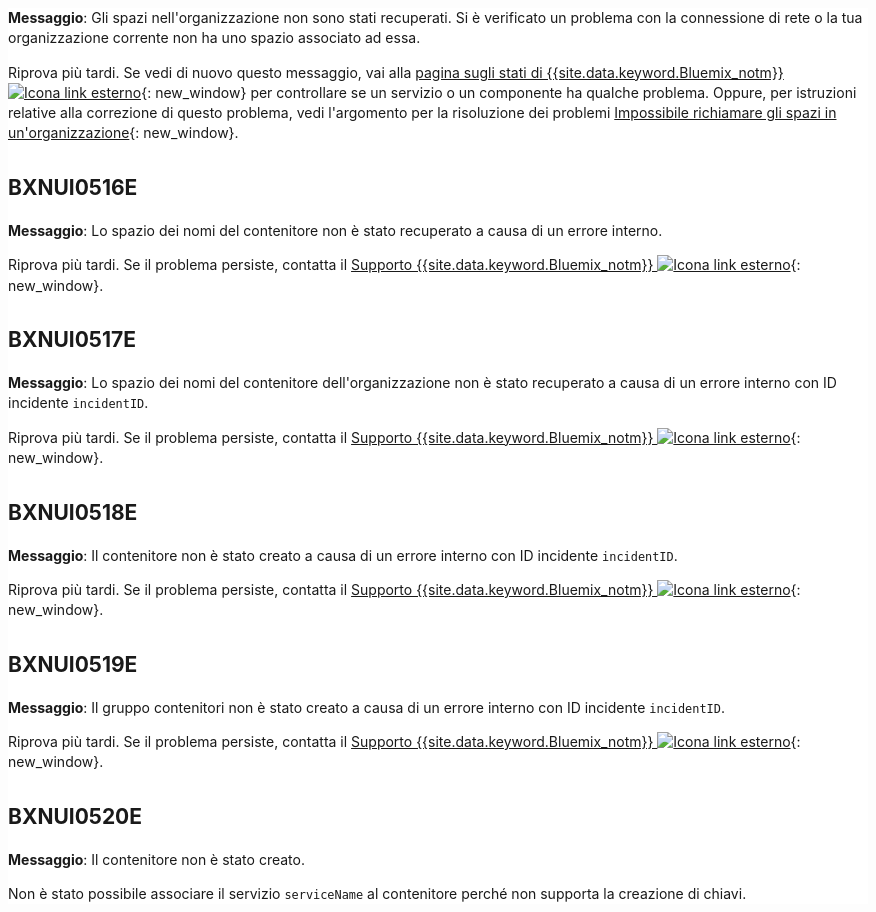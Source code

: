 **Messaggio**: Gli spazi nell'organizzazione non sono stati recuperati. Si è verificato un problema con la connessione di rete o la tua organizzazione corrente non ha uno spazio associato ad essa.

Riprova più tardi. Se vedi di nuovo questo messaggio, vai alla [pagina sugli stati di {{site.data.keyword.Bluemix_notm}} ![Icona link esterno](../icons/launch-glyph.svg "Icona link esterno")](https://cloud.ibm.com/status?selected=status){: new_window} per controllare se un servizio o un componente ha qualche problema. Oppure, per istruzioni relative alla correzione di questo problema, vedi l'argomento per la risoluzione dei problemi [Impossibile richiamare gli spazi in un'organizzazione](/docs/apps/tutorials?topic=creating-apps-managingapps#managingapps){: new_window}.

## BXNUI0516E

**Messaggio**: Lo spazio dei nomi del contenitore non è stato recuperato a causa di un errore interno.

Riprova più tardi. Se il problema persiste, contatta il [Supporto {{site.data.keyword.Bluemix_notm}} ![Icona link esterno](../icons/launch-glyph.svg)](https://{DomainName}/unifiedsupport/supportcenter){: new_window}.

## BXNUI0517E

**Messaggio**: Lo spazio dei nomi del contenitore dell'organizzazione non è stato recuperato a causa di un errore interno con ID incidente `incidentID`.

Riprova più tardi. Se il problema persiste, contatta il [Supporto {{site.data.keyword.Bluemix_notm}} ![Icona link esterno](../icons/launch-glyph.svg)](https://{DomainName}/unifiedsupport/supportcenter){: new_window}.

## BXNUI0518E

**Messaggio**: Il contenitore non è stato creato a causa di un errore interno con ID incidente `incidentID`.

Riprova più tardi. Se il problema persiste, contatta il [Supporto {{site.data.keyword.Bluemix_notm}} ![Icona link esterno](../icons/launch-glyph.svg)](https://{DomainName}/unifiedsupport/supportcenter){: new_window}.

## BXNUI0519E

**Messaggio**: Il gruppo contenitori non è stato creato a causa di un errore interno con ID incidente `incidentID`.

Riprova più tardi. Se il problema persiste, contatta il [Supporto {{site.data.keyword.Bluemix_notm}} ![Icona link esterno](../icons/launch-glyph.svg)](https://{DomainName}/unifiedsupport/supportcenter){: new_window}.

## BXNUI0520E

**Messaggio**: Il contenitore non è stato creato.

Non è stato possibile associare il servizio `serviceName` al contenitore perché non supporta la creazione di chiavi.
